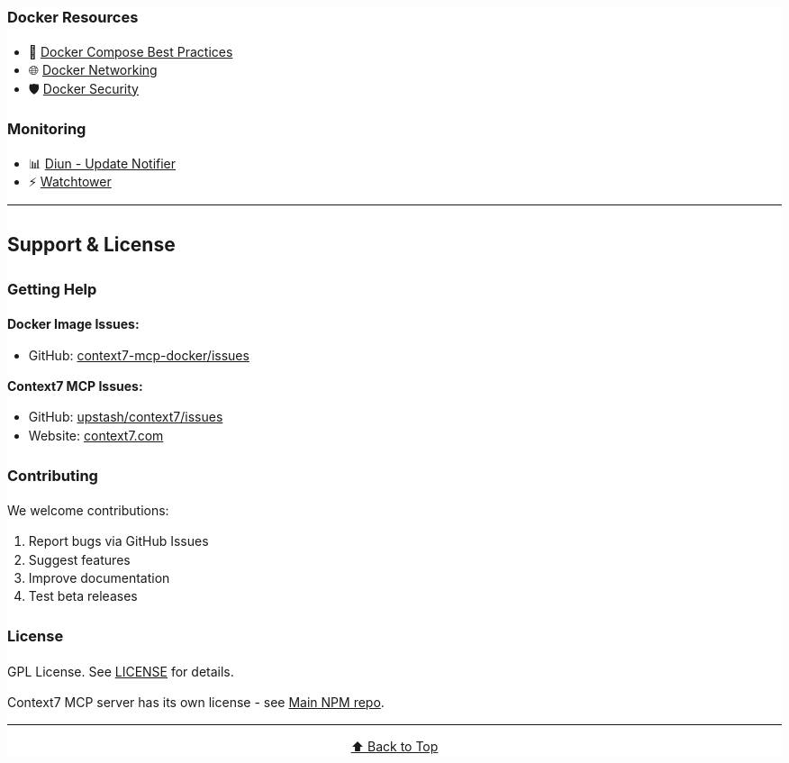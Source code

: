 ### Docker Resources
- 🐳 [Docker Compose Best Practices](https://docs.docker.com/compose/production/)
- 🌐 [Docker Networking](https://docs.docker.com/network/)
- 🛡️ [Docker Security](https://docs.docker.com/engine/security/)

### Monitoring
- 📊 [Diun - Update Notifier](https://crazymax.dev/diun/)
- ⚡ [Watchtower](https://containrrr.dev/watchtower/)

---

## Support & License

### Getting Help

**Docker Image Issues:**
- GitHub: [context7-mcp-docker/issues](https://github.com/MekayelAnik/context7-mcp/issues)

**Context7 MCP Issues:**
- GitHub: [upstash/context7/issues](https://github.com/upstash/context7/issues)
- Website: [context7.com](https://context7.com/)

### Contributing

We welcome contributions:
1. Report bugs via GitHub Issues
2. Suggest features
3. Improve documentation
4. Test beta releases

### License

GPL License. See [LICENSE](https://raw.githubusercontent.com/MekayelAnik/context7-mcp-docker/refs/heads/main/LICENSE) for details.

Context7 MCP server has its own license - see [Main NPM repo](https://github.com/upstash/context7).

---

<div align="center">

[⬆ Back to Top](#context7-mcp-server)

</div>
